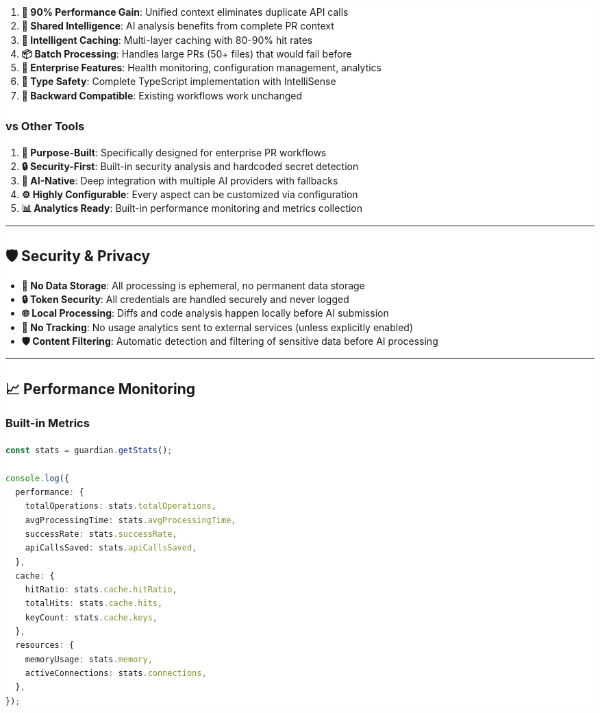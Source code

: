 1. **🚀 90% Performance Gain**: Unified context eliminates duplicate API calls
2. **🧠 Shared Intelligence**: AI analysis benefits from complete PR context
3. **💾 Intelligent Caching**: Multi-layer caching with 80-90% hit rates
4. **📦 Batch Processing**: Handles large PRs (50+ files) that would fail before
5. **🔧 Enterprise Features**: Health monitoring, configuration management, analytics
6. **📘 Type Safety**: Complete TypeScript implementation with IntelliSense
7. **🔄 Backward Compatible**: Existing workflows work unchanged

### **vs Other Tools**

1. **🎯 Purpose-Built**: Specifically designed for enterprise PR workflows
2. **🔒 Security-First**: Built-in security analysis and hardcoded secret detection
3. **🤖 AI-Native**: Deep integration with multiple AI providers with fallbacks
4. **⚙️ Highly Configurable**: Every aspect can be customized via configuration
5. **📊 Analytics Ready**: Built-in performance monitoring and metrics collection

---

## 🛡️ **Security & Privacy**

- **🔐 No Data Storage**: All processing is ephemeral, no permanent data storage
- **🔒 Token Security**: All credentials are handled securely and never logged
- **🌐 Local Processing**: Diffs and code analysis happen locally before AI submission
- **🚫 No Tracking**: No usage analytics sent to external services (unless explicitly enabled)
- **🛡️ Content Filtering**: Automatic detection and filtering of sensitive data before AI processing

---

## 📈 **Performance Monitoring**

### **Built-in Metrics**

```typescript
const stats = guardian.getStats();

console.log({
  performance: {
    totalOperations: stats.totalOperations,
    avgProcessingTime: stats.avgProcessingTime,
    successRate: stats.successRate,
    apiCallsSaved: stats.apiCallsSaved,
  },
  cache: {
    hitRatio: stats.cache.hitRatio,
    totalHits: stats.cache.hits,
    keyCount: stats.cache.keys,
  },
  resources: {
    memoryUsage: stats.memory,
    activeConnections: stats.connections,
  },
});
```
